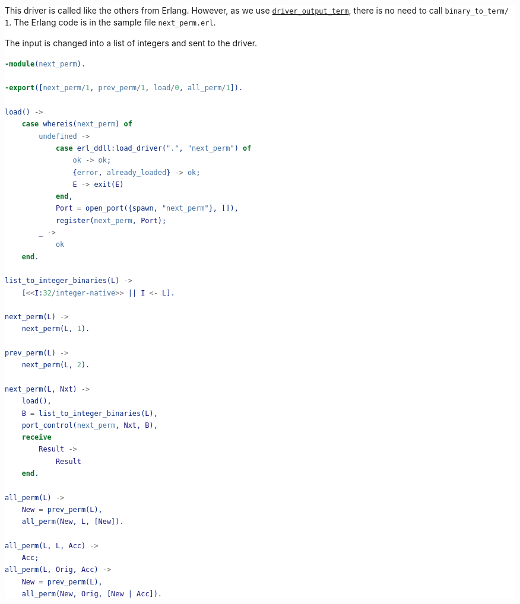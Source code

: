 
This driver is called like the others from Erlang. However, as we use
[`driver_output_term`], there is no need to call `binary_to_term/1`. The Erlang code
is in the sample file `next_perm.erl`.

The input is changed into a list of integers and sent to the driver.

```erlang
-module(next_perm).

-export([next_perm/1, prev_perm/1, load/0, all_perm/1]).

load() ->
    case whereis(next_perm) of
        undefined ->
            case erl_ddll:load_driver(".", "next_perm") of
                ok -> ok;
                {error, already_loaded} -> ok;
                E -> exit(E)
            end,
            Port = open_port({spawn, "next_perm"}, []),
            register(next_perm, Port);
        _ ->
            ok
    end.

list_to_integer_binaries(L) ->
    [<<I:32/integer-native>> || I <- L].

next_perm(L) ->
    next_perm(L, 1).

prev_perm(L) ->
    next_perm(L, 2).

next_perm(L, Nxt) ->
    load(),
    B = list_to_integer_binaries(L),
    port_control(next_perm, Nxt, B),
    receive
        Result ->
            Result
    end.

all_perm(L) ->
    New = prev_perm(L),
    all_perm(New, L, [New]).

all_perm(L, L, Acc) ->
    Acc;
all_perm(L, Orig, Acc) ->
    New = prev_perm(L),
    all_perm(New, Orig, [New | Acc]).
```


[`ei`]: `e:erl_interface:ei.md`
[`start`]: `e:erts:driver_entry.md#start`
[`stop`]: `e:erts:driver_entry.md#stop`
[`control`]: `e:erts:driver_entry.md#control`
[`output`]: `e:erts:driver_entry.md#output`
[`DRIVER_INIT`]: `e:erts:driver_entry.md#DRIVER_INIT`
[`ready_input`]: `e:erts:driver_entry.md#ready_input`
[`ready_output`]: `e:erts:driver_entry.md#ready_output`
[`ready_async`]: `e:erts:driver_entry.md#ready_async`
[`driver_output`]: `e:erts:erl_driver.md#driver_output`
[`driver_output_term`]: `e:erts:erl_driver.md#driver_output_term`
[`driver_select`]: `e:erts:erl_driver.md#driver_select`
[`driver_async`]: `e:erts:erl_driver.md#driver_async`
[`ei_x_encode_string`]: `e:erl_interface:ei.md#ei_x_encode_string`